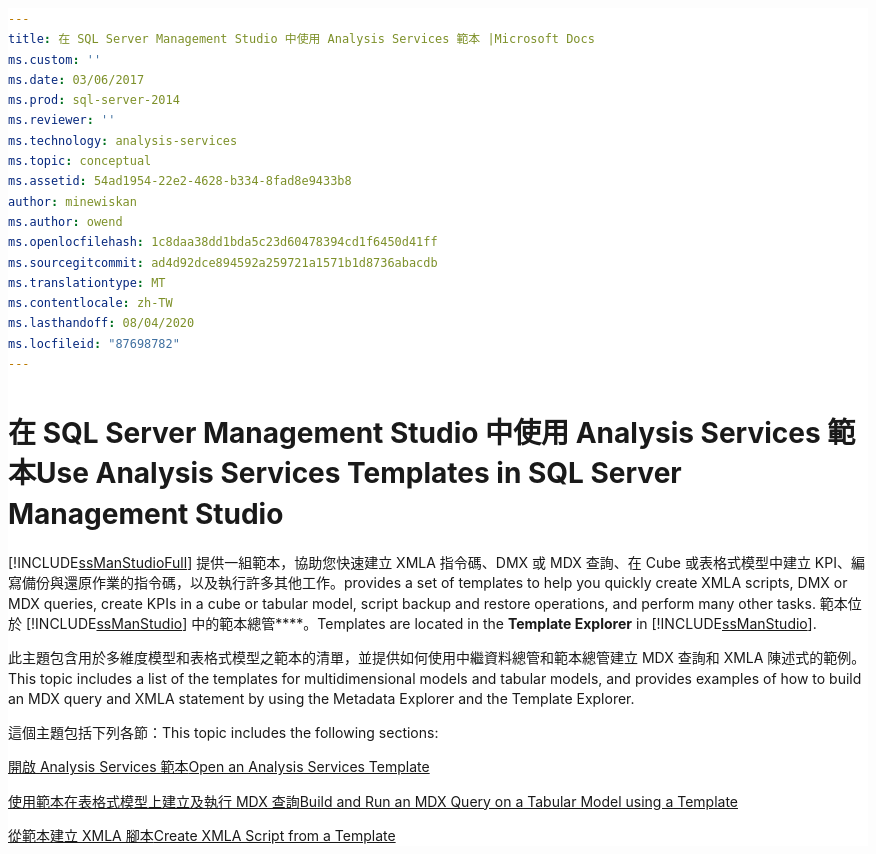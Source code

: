 ```yaml
---
title: 在 SQL Server Management Studio 中使用 Analysis Services 範本 |Microsoft Docs
ms.custom: ''
ms.date: 03/06/2017
ms.prod: sql-server-2014
ms.reviewer: ''
ms.technology: analysis-services
ms.topic: conceptual
ms.assetid: 54ad1954-22e2-4628-b334-8fad8e9433b8
author: minewiskan
ms.author: owend
ms.openlocfilehash: 1c8daa38dd1bda5c23d60478394cd1f6450d41ff
ms.sourcegitcommit: ad4d92dce894592a259721a1571b1d8736abacdb
ms.translationtype: MT
ms.contentlocale: zh-TW
ms.lasthandoff: 08/04/2020
ms.locfileid: "87698782"
---
```

# <a name="use-analysis-services-templates-in-sql-server-management-studio"></a><span data-ttu-id="ee874-102">在 SQL Server Management Studio 中使用 Analysis Services 範本</span><span class="sxs-lookup"><span data-stu-id="ee874-102">Use Analysis Services Templates in SQL Server Management Studio</span></span>
  [!INCLUDE[ssManStudioFull](../../includes/ssmanstudiofull-md.md)] <span data-ttu-id="ee874-103">提供一組範本，協助您快速建立 XMLA 指令碼、DMX 或 MDX 查詢、在 Cube 或表格式模型中建立 KPI、編寫備份與還原作業的指令碼，以及執行許多其他工作。</span><span class="sxs-lookup"><span data-stu-id="ee874-103">provides a set of templates to help you quickly create XMLA scripts, DMX or MDX queries, create KPIs in a cube or tabular model, script backup and restore operations, and perform many other tasks.</span></span> <span data-ttu-id="ee874-104">範本位於 [!INCLUDE[ssManStudio](../../includes/ssmanstudio-md.md)] 中的範本總管\*\*\*\*。</span><span class="sxs-lookup"><span data-stu-id="ee874-104">Templates are located in the **Template Explorer** in [!INCLUDE[ssManStudio](../../includes/ssmanstudio-md.md)].</span></span>

 <span data-ttu-id="ee874-105">此主題包含用於多維度模型和表格式模型之範本的清單，並提供如何使用中繼資料總管和範本總管建立 MDX 查詢和 XMLA 陳述式的範例。</span><span class="sxs-lookup"><span data-stu-id="ee874-105">This topic includes a list of the templates for multidimensional models and tabular models, and provides examples of how to build an MDX query and XMLA statement by using the Metadata Explorer and the Template Explorer.</span></span>

 <span data-ttu-id="ee874-106">這個主題包括下列各節：</span><span class="sxs-lookup"><span data-stu-id="ee874-106">This topic includes the following sections:</span></span>

 [<span data-ttu-id="ee874-107">開啟 Analysis Services 範本</span><span class="sxs-lookup"><span data-stu-id="ee874-107">Open an Analysis Services Template</span></span>](#bkmk_usingTE)

 [<span data-ttu-id="ee874-108">使用範本在表格式模型上建立及執行 MDX 查詢</span><span class="sxs-lookup"><span data-stu-id="ee874-108">Build and Run an MDX Query on a Tabular Model using a Template</span></span>](#BKMK_Building_Queries)

 [<span data-ttu-id="ee874-109">從範本建立 XMLA 腳本</span><span class="sxs-lookup"><span data-stu-id="ee874-109">Create XMLA Script from a Template</span></span>](#bkmk_backup)
